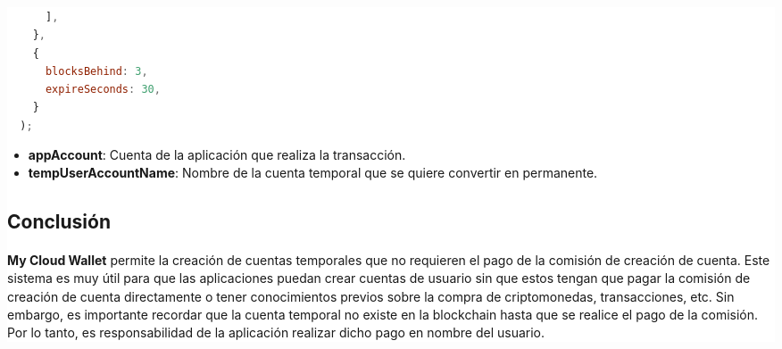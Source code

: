 ```javascript
      ],
    },
    {
      blocksBehind: 3,
      expireSeconds: 30,
    }
  );
```

- **appAccount**: Cuenta de la aplicación que realiza la transacción.
- **tempUserAccountName**: Nombre de la cuenta temporal que se quiere convertir en permanente.

## Conclusión

**My Cloud Wallet** permite la creación de cuentas temporales que no requieren el pago de la comisión de creación de cuenta. Este sistema es muy útil para que las aplicaciones puedan crear cuentas de usuario sin que estos tengan que pagar la comisión de creación de cuenta directamente o tener conocimientos previos sobre la compra de criptomonedas, transacciones, etc. Sin embargo, es importante recordar que la cuenta temporal no existe en la blockchain hasta que se realice el pago de la comisión. Por lo tanto, es responsabilidad de la aplicación realizar dicho pago en nombre del usuario.
